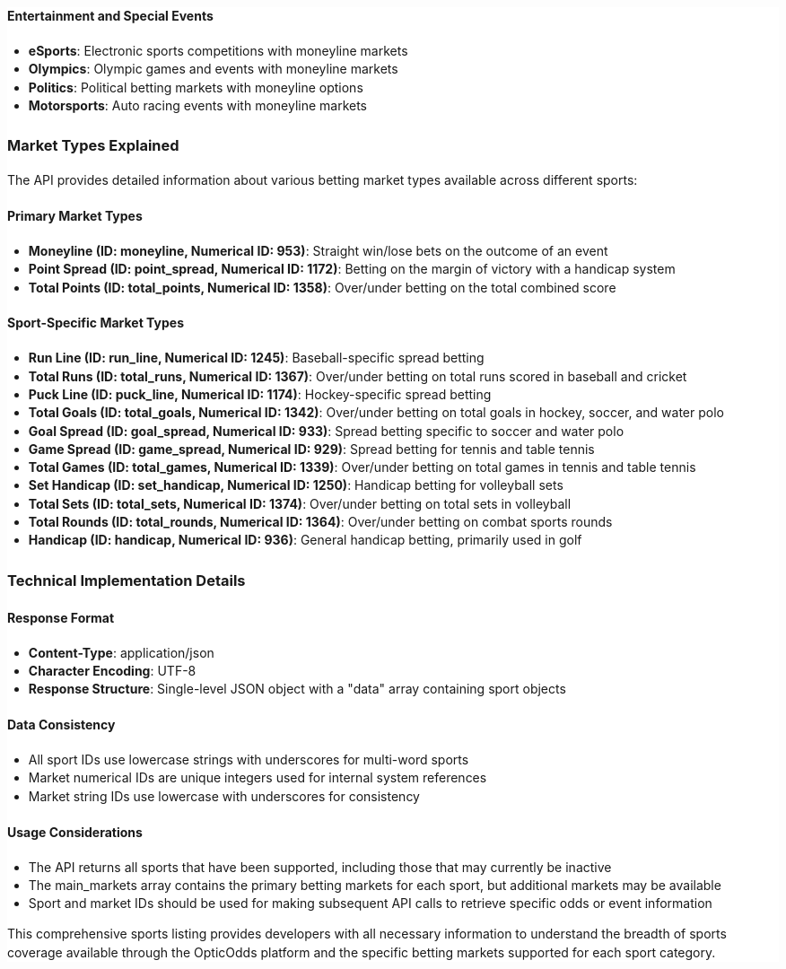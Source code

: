 #### Entertainment and Special Events
- **eSports**: Electronic sports competitions with moneyline markets
- **Olympics**: Olympic games and events with moneyline markets
- **Politics**: Political betting markets with moneyline options
- **Motorsports**: Auto racing events with moneyline markets

### Market Types Explained

The API provides detailed information about various betting market types available across different sports:

#### Primary Market Types
- **Moneyline (ID: moneyline, Numerical ID: 953)**: Straight win/lose bets on the outcome of an event
- **Point Spread (ID: point_spread, Numerical ID: 1172)**: Betting on the margin of victory with a handicap system
- **Total Points (ID: total_points, Numerical ID: 1358)**: Over/under betting on the total combined score

#### Sport-Specific Market Types
- **Run Line (ID: run_line, Numerical ID: 1245)**: Baseball-specific spread betting
- **Total Runs (ID: total_runs, Numerical ID: 1367)**: Over/under betting on total runs scored in baseball and cricket
- **Puck Line (ID: puck_line, Numerical ID: 1174)**: Hockey-specific spread betting
- **Total Goals (ID: total_goals, Numerical ID: 1342)**: Over/under betting on total goals in hockey, soccer, and water polo
- **Goal Spread (ID: goal_spread, Numerical ID: 933)**: Spread betting specific to soccer and water polo
- **Game Spread (ID: game_spread, Numerical ID: 929)**: Spread betting for tennis and table tennis
- **Total Games (ID: total_games, Numerical ID: 1339)**: Over/under betting on total games in tennis and table tennis
- **Set Handicap (ID: set_handicap, Numerical ID: 1250)**: Handicap betting for volleyball sets
- **Total Sets (ID: total_sets, Numerical ID: 1374)**: Over/under betting on total sets in volleyball
- **Total Rounds (ID: total_rounds, Numerical ID: 1364)**: Over/under betting on combat sports rounds
- **Handicap (ID: handicap, Numerical ID: 936)**: General handicap betting, primarily used in golf

### Technical Implementation Details

#### Response Format
- **Content-Type**: application/json
- **Character Encoding**: UTF-8
- **Response Structure**: Single-level JSON object with a "data" array containing sport objects

#### Data Consistency
- All sport IDs use lowercase strings with underscores for multi-word sports
- Market numerical IDs are unique integers used for internal system references
- Market string IDs use lowercase with underscores for consistency

#### Usage Considerations
- The API returns all sports that have been supported, including those that may currently be inactive
- The main_markets array contains the primary betting markets for each sport, but additional markets may be available
- Sport and market IDs should be used for making subsequent API calls to retrieve specific odds or event information

This comprehensive sports listing provides developers with all necessary information to understand the breadth of sports coverage available through the OpticOdds platform and the specific betting markets supported for each sport category.